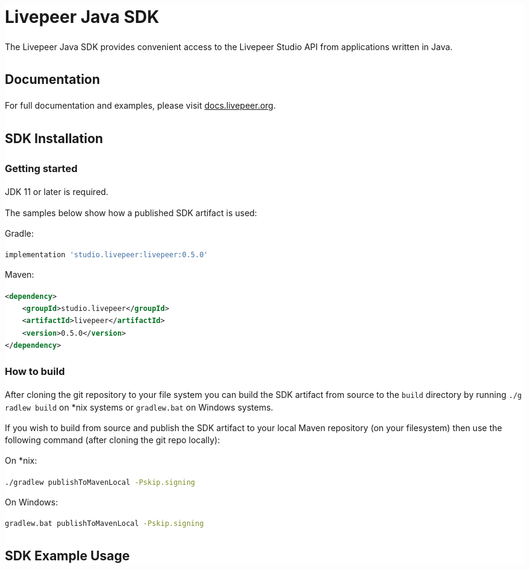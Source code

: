# Livepeer Java SDK

The Livepeer Java SDK provides convenient access to the Livepeer Studio API from
applications written in Java.

## Documentation

For full documentation and examples, please visit [docs.livepeer.org](https://docs.livepeer.org/sdks/javascript/).


## SDK Installation

### Getting started

JDK 11 or later is required.

The samples below show how a published SDK artifact is used:

Gradle:
```groovy
implementation 'studio.livepeer:livepeer:0.5.0'
```

Maven:
```xml
<dependency>
    <groupId>studio.livepeer</groupId>
    <artifactId>livepeer</artifactId>
    <version>0.5.0</version>
</dependency>
```

### How to build
After cloning the git repository to your file system you can build the SDK artifact from source to the `build` directory by running `./gradlew build` on *nix systems or `gradlew.bat` on Windows systems.

If you wish to build from source and publish the SDK artifact to your local Maven repository (on your filesystem) then use the following command (after cloning the git repo locally):

On *nix:
```bash
./gradlew publishToMavenLocal -Pskip.signing
```
On Windows:
```bash
gradlew.bat publishToMavenLocal -Pskip.signing
```



## SDK Example Usage
